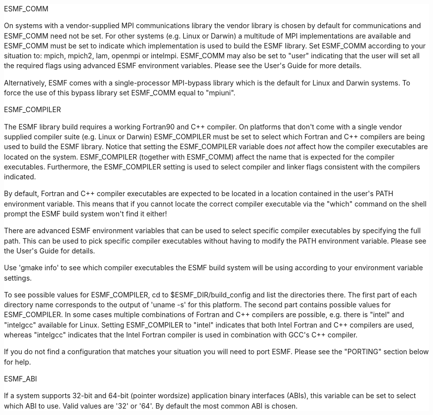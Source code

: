 ESMF_COMM

On systems with a vendor-supplied MPI communications library the vendor library 
is chosen by default for communications and ESMF_COMM need not be set. For other
systems (e.g. Linux or Darwin) a multitude of MPI implementations are available
and ESMF_COMM must be set to indicate which implementation is used to build
the ESMF library. Set ESMF_COMM according to your situation to: mpich, mpich2,
lam, openmpi or intelmpi. ESMF_COMM may also be set to "user" indicating that
the user will set all the required flags using advanced ESMF environment
variables. Please see the User's Guide for more details.

Alternatively, ESMF comes with a single-processor MPI-bypass library which is
the default for Linux and Darwin systems. To force the use of this bypass
library set ESMF_COMM equal to "mpiuni".

ESMF_COMPILER

The ESMF library build requires a working Fortran90 and C++ compiler. On 
platforms that don't come with a single vendor supplied compiler suite
(e.g. Linux or Darwin) ESMF_COMPILER must be set to select which Fortran and
C++ compilers are being used to build the ESMF library. Notice that setting the
ESMF_COMPILER variable does _not_ affect how the compiler executables are
located on the system. ESMF_COMPILER (together with ESMF_COMM) affect the
name that is expected for the compiler executables. Furthermore, the 
ESMF_COMPILER setting is used to select compiler and linker flags consistent
with the compilers indicated.

By default, Fortran and C++ compiler executables are expected to be located in
a location contained in the user's PATH environment variable. This means that
if you cannot locate the correct compiler executable via the "which" command
on the shell prompt the ESMF build system won't find it either!

There are advanced ESMF environment variables that can be used to select 
specific compiler executables by specifying the full path. This can be used to
pick specific compiler executables without having to modify the PATH environment
variable. Please see the User's Guide for details.

Use 'gmake info' to see which compiler executables the ESMF build system will
be using according to your environment variable settings.

To see possible values for ESMF_COMPILER, cd to $ESMF_DIR/build_config and list
the directories there. The first part of each directory name corresponds to the
output of 'uname -s' for this platform. The second part contains possible values
for ESMF_COMPILER. In some cases multiple combinations of Fortran and C++
compilers are possible, e.g. there is "intel" and "intelgcc" available for
Linux. Setting ESMF_COMPILER to "intel" indicates that both Intel Fortran and
C++ compilers are used, whereas "intelgcc" indicates that the Intel Fortran
compiler is used in combination with GCC's C++ compiler.

If you do not find a configuration that matches your situation you will need to
port ESMF. Please see the "PORTING" section below for help.

ESMF_ABI

If a system supports 32-bit and 64-bit (pointer wordsize) application binary
interfaces (ABIs), this variable can be set to select which ABI to use. Valid 
values are '32' or '64'. By default the most common ABI is chosen.
